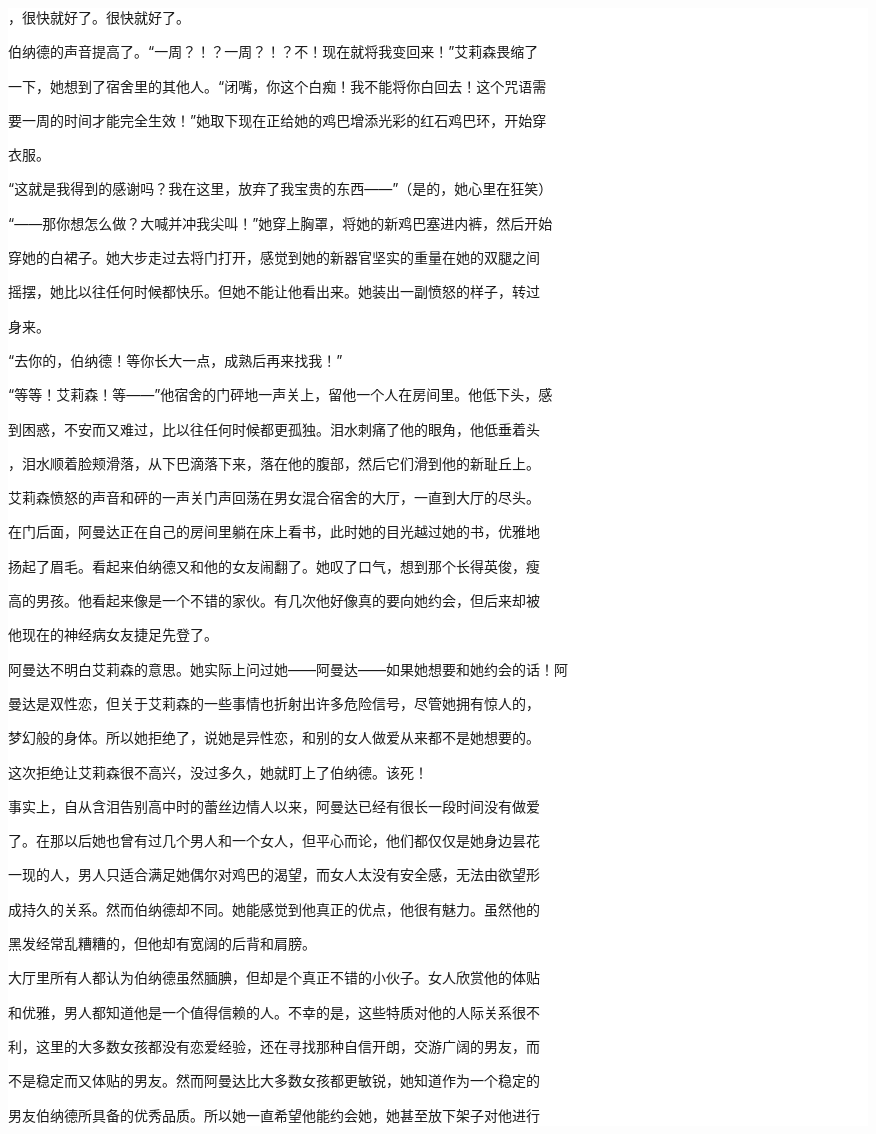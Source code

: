 ，很快就好了。很快就好了。

伯纳德的声音提高了。“一周？！？一周？！？不！现在就将我变回来！”艾莉森畏缩了

一下，她想到了宿舍里的其他人。“闭嘴，你这个白痴！我不能将你白回去！这个咒语需

要一周的时间才能完全生效！”她取下现在正给她的鸡巴增添光彩的红石鸡巴环，开始穿

衣服。

“这就是我得到的感谢吗？我在这里，放弃了我宝贵的东西——”（是的，她心里在狂笑）

“——那你想怎么做？大喊并冲我尖叫！”她穿上胸罩，将她的新鸡巴塞进内裤，然后开始

穿她的白裙子。她大步走过去将门打开，感觉到她的新器官坚实的重量在她的双腿之间

摇摆，她比以往任何时候都快乐。但她不能让他看出来。她装出一副愤怒的样子，转过

身来。

“去你的，伯纳德！等你长大一点，成熟后再来找我！”

“等等！艾莉森！等——”他宿舍的门砰地一声关上，留他一个人在房间里。他低下头，感

到困惑，不安而又难过，比以往任何时候都更孤独。泪水刺痛了他的眼角，他低垂着头

，泪水顺着脸颊滑落，从下巴滴落下来，落在他的腹部，然后它们滑到他的新耻丘上。

艾莉森愤怒的声音和砰的一声关门声回荡在男女混合宿舍的大厅，一直到大厅的尽头。

在门后面，阿曼达正在自己的房间里躺在床上看书，此时她的目光越过她的书，优雅地

扬起了眉毛。看起来伯纳德又和他的女友闹翻了。她叹了口气，想到那个长得英俊，瘦

高的男孩。他看起来像是一个不错的家伙。有几次他好像真的要向她约会，但后来却被

他现在的神经病女友捷足先登了。

阿曼达不明白艾莉森的意思。她实际上问过她——阿曼达——如果她想要和她约会的话！阿

曼达是双性恋，但关于艾莉森的一些事情也折射出许多危险信号，尽管她拥有惊人的，

梦幻般的身体。所以她拒绝了，说她是异性恋，和别的女人做爱从来都不是她想要的。

这次拒绝让艾莉森很不高兴，没过多久，她就盯上了伯纳德。该死！

事实上，自从含泪告别高中时的蕾丝边情人以来，阿曼达已经有很长一段时间没有做爱

了。在那以后她也曾有过几个男人和一个女人，但平心而论，他们都仅仅是她身边昙花

一现的人，男人只适合满足她偶尔对鸡巴的渴望，而女人太没有安全感，无法由欲望形

成持久的关系。然而伯纳德却不同。她能感觉到他真正的优点，他很有魅力。虽然他的

黑发经常乱糟糟的，但他却有宽阔的后背和肩膀。

大厅里所有人都认为伯纳德虽然腼腆，但却是个真正不错的小伙子。女人欣赏他的体贴

和优雅，男人都知道他是一个值得信赖的人。不幸的是，这些特质对他的人际关系很不

利，这里的大多数女孩都没有恋爱经验，还在寻找那种自信开朗，交游广阔的男友，而

不是稳定而又体贴的男友。然而阿曼达比大多数女孩都更敏锐，她知道作为一个稳定的

男友伯纳德所具备的优秀品质。所以她一直希望他能约会她，她甚至放下架子对他进行

